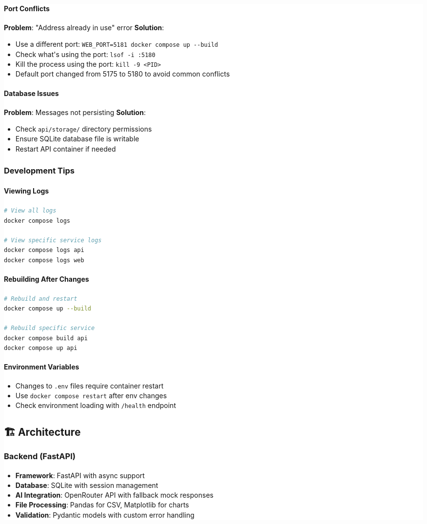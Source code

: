#### Port Conflicts
**Problem**: "Address already in use" error
**Solution**:
- Use a different port: `WEB_PORT=5181 docker compose up --build`
- Check what's using the port: `lsof -i :5180`
- Kill the process using the port: `kill -9 <PID>`
- Default port changed from 5175 to 5180 to avoid common conflicts

#### Database Issues
**Problem**: Messages not persisting
**Solution**:
- Check `api/storage/` directory permissions
- Ensure SQLite database file is writable
- Restart API container if needed

### Development Tips

#### Viewing Logs
```bash
# View all logs
docker compose logs

# View specific service logs
docker compose logs api
docker compose logs web
```

#### Rebuilding After Changes
```bash
# Rebuild and restart
docker compose up --build

# Rebuild specific service
docker compose build api
docker compose up api
```

#### Environment Variables
- Changes to `.env` files require container restart
- Use `docker compose restart` after env changes
- Check environment loading with `/health` endpoint

## 🏗️ Architecture

### Backend (FastAPI)
- **Framework**: FastAPI with async support
- **Database**: SQLite with session management
- **AI Integration**: OpenRouter API with fallback mock responses
- **File Processing**: Pandas for CSV, Matplotlib for charts
- **Validation**: Pydantic models with custom error handling
